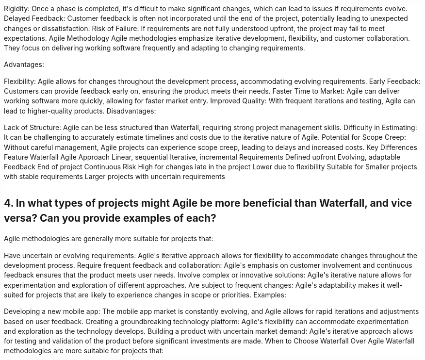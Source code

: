 Rigidity: Once a phase is completed, it's difficult to make significant changes, which can lead to issues if requirements evolve.
Delayed Feedback: Customer feedback is often not incorporated until the end of the project, potentially leading to unexpected changes or dissatisfaction.
Risk of Failure: If requirements are not fully understood upfront, the project may fail to meet expectations.
Agile Methodology
Agile methodologies emphasize iterative development, flexibility, and customer collaboration. They focus on delivering working software frequently and adapting to changing requirements.

Advantages:

Flexibility: Agile allows for changes throughout the development process, accommodating evolving requirements.
Early Feedback: Customers can provide feedback early on, ensuring the product meets their needs.
Faster Time to Market: Agile can deliver working software more quickly, allowing for faster market entry.
Improved Quality: With frequent iterations and testing, Agile can lead to higher-quality products.
Disadvantages:

Lack of Structure: Agile can be less structured than Waterfall, requiring strong project management skills.
Difficulty in Estimating: It can be challenging to accurately estimate timelines and costs due to the iterative nature of Agile.
Potential for Scope Creep: Without careful management, Agile projects can experience scope creep, leading to delays and increased costs.
Key Differences
Feature                      	Waterfall	Agile
Approach	                    Linear, sequential	Iterative, incremental
Requirements	                Defined upfront	Evolving, adaptable
Feedback                     	End of project	Continuous
Risk	           High for changes late in the project	Lower due to flexibility
Suitable for	 Smaller projects with stable requirements	Larger projects with uncertain requirements

## 4. In what types of projects might Agile be more beneficial than Waterfall, and vice versa? Can you provide examples of each?
Agile methodologies are generally more suitable for projects that:

Have uncertain or evolving requirements: Agile's iterative approach allows for flexibility to accommodate changes throughout the development process.
Require frequent feedback and collaboration: Agile's emphasis on customer involvement and continuous feedback ensures that the product meets user needs.
Involve complex or innovative solutions: Agile's iterative nature allows for experimentation and exploration of different approaches.
Are subject to frequent changes: Agile's adaptability makes it well-suited for projects that are likely to experience changes in scope or priorities.
Examples:

Developing a new mobile app: The mobile app market is constantly evolving, and Agile allows for rapid iterations and adjustments based on user feedback.
Creating a groundbreaking technology platform: Agile's flexibility can accommodate experimentation and exploration as the technology develops.
Building a product with uncertain market demand: Agile's iterative approach allows for testing and validation of the product before significant investments are made.
When to Choose Waterfall Over Agile
Waterfall methodologies are more suitable for projects that:
